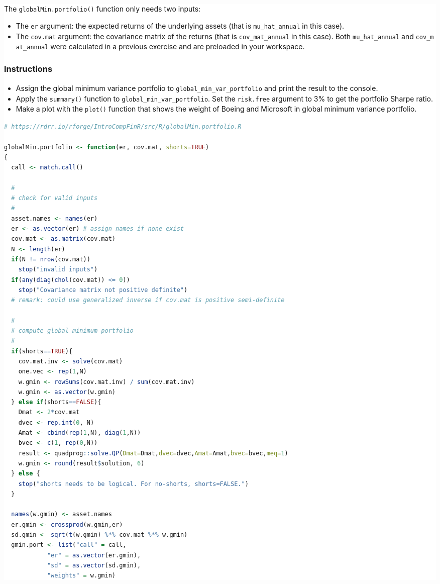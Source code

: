 The <code>globalMin.portfolio()</code> function only needs two inputs:

* The <code>er</code> argument: the expected returns of the underlying assets (that is <code>mu_hat_annual</code> in this case).
* The <code>cov.mat</code> argument: the covariance matrix of the returns (that is <code>cov_mat_annual</code> in this case).
Both <code>mu_hat_annual</code> and <code>cov_mat_annual</code> were calculated in a previous exercise and are preloaded in your workspace.

### Instructions

* Assign the global minimum variance portfolio to <code>global_min_var_portfolio</code> and print the result to the console.
* Apply the <code>summary()</code> function to <code>global_min_var_portfolio</code>. Set the <code>risk.free</code> argument to 3% to get the portfolio Sharpe ratio.
* Make a plot with the <code>plot()</code> function that shows the weight of Boeing and Microsoft in global minimum variance portfolio.


```r
# https://rdrr.io/rforge/IntroCompFinR/src/R/globalMin.portfolio.R

globalMin.portfolio <- function(er, cov.mat, shorts=TRUE)
{
  call <- match.call()

  #
  # check for valid inputs
  #
  asset.names <- names(er)
  er <- as.vector(er) # assign names if none exist
  cov.mat <- as.matrix(cov.mat)
  N <- length(er)
  if(N != nrow(cov.mat))
    stop("invalid inputs")
  if(any(diag(chol(cov.mat)) <= 0))
    stop("Covariance matrix not positive definite")
  # remark: could use generalized inverse if cov.mat is positive semi-definite

  #
  # compute global minimum portfolio
  #
  if(shorts==TRUE){
    cov.mat.inv <- solve(cov.mat)
    one.vec <- rep(1,N)
    w.gmin <- rowSums(cov.mat.inv) / sum(cov.mat.inv)
    w.gmin <- as.vector(w.gmin)
  } else if(shorts==FALSE){
    Dmat <- 2*cov.mat
    dvec <- rep.int(0, N)
    Amat <- cbind(rep(1,N), diag(1,N))
    bvec <- c(1, rep(0,N))
    result <- quadprog::solve.QP(Dmat=Dmat,dvec=dvec,Amat=Amat,bvec=bvec,meq=1)
    w.gmin <- round(result$solution, 6)
  } else {
    stop("shorts needs to be logical. For no-shorts, shorts=FALSE.")
  }
 
  names(w.gmin) <- asset.names
  er.gmin <- crossprod(w.gmin,er)
  sd.gmin <- sqrt(t(w.gmin) %*% cov.mat %*% w.gmin)
  gmin.port <- list("call" = call,
		    "er" = as.vector(er.gmin),
		    "sd" = as.vector(sd.gmin),
		    "weights" = w.gmin)
```
